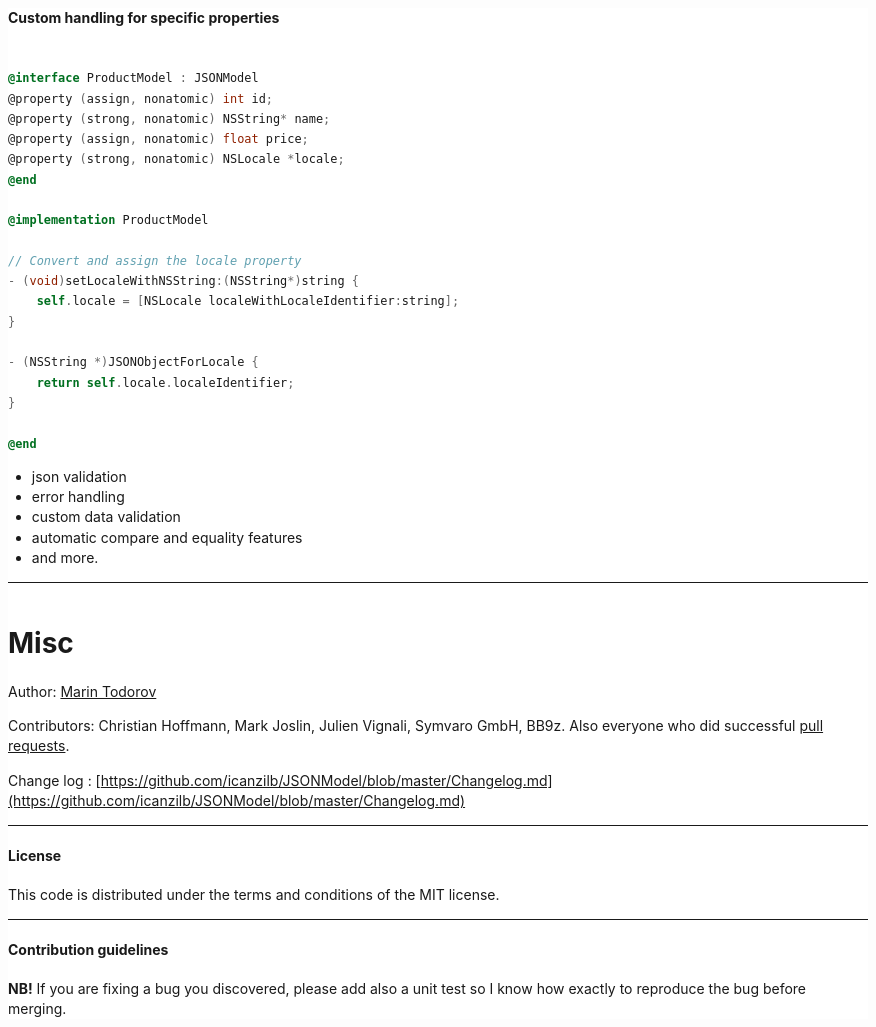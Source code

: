 ```objective-c

```

#### Custom handling for specific properties

```objective-c

@interface ProductModel : JSONModel
@property (assign, nonatomic) int id;
@property (strong, nonatomic) NSString* name;
@property (assign, nonatomic) float price;
@property (strong, nonatomic) NSLocale *locale;
@end

@implementation ProductModel

// Convert and assign the locale property
- (void)setLocaleWithNSString:(NSString*)string {
    self.locale = [NSLocale localeWithLocaleIdentifier:string];
}

- (NSString *)JSONObjectForLocale {
    return self.locale.localeIdentifier;
}

@end

```

* json validation
* error handling
* custom data validation
* automatic compare and equality features
* and more.

-------

Misc
=======

Author: [Marin Todorov](http://www.touch-code-magazine.com)

Contributors: Christian Hoffmann, Mark Joslin, Julien Vignali, Symvaro GmbH, BB9z.
Also everyone who did successful [pull requests](https://github.com/icanzilb/JSONModel/graphs/contributors).

Change log : [https://github.com/icanzilb/JSONModel/blob/master/Changelog.md](https://github.com/icanzilb/JSONModel/blob/master/Changelog.md)

-------
#### License
This code is distributed under the terms and conditions of the MIT license. 

-------
#### Contribution guidelines

**NB!** If you are fixing a bug you discovered, please add also a unit test so I know how exactly to reproduce the bug before merging.

